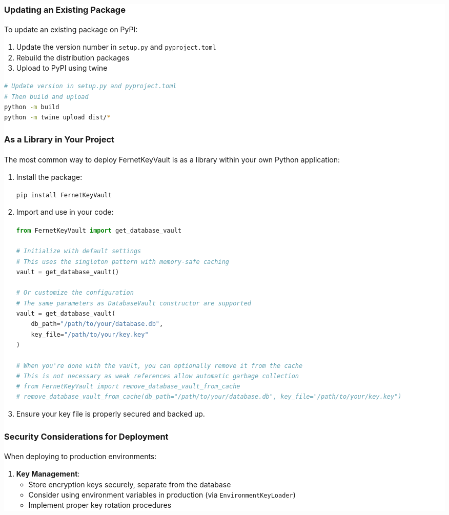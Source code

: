 ### Updating an Existing Package

To update an existing package on PyPI:

1. Update the version number in `setup.py` and `pyproject.toml`
2. Rebuild the distribution packages
3. Upload to PyPI using twine

```bash
# Update version in setup.py and pyproject.toml
# Then build and upload
python -m build
python -m twine upload dist/*
```

### As a Library in Your Project

The most common way to deploy FernetKeyVault is as a library within your own Python application:

1. Install the package:
   ```bash
   pip install FernetKeyVault
   ```

2. Import and use in your code:
   ```python
   from FernetKeyVault import get_database_vault
   
   # Initialize with default settings
   # This uses the singleton pattern with memory-safe caching
   vault = get_database_vault()
   
   # Or customize the configuration
   # The same parameters as DatabaseVault constructor are supported
   vault = get_database_vault(
       db_path="/path/to/your/database.db",
       key_file="/path/to/your/key.key"
   )
   
   # When you're done with the vault, you can optionally remove it from the cache
   # This is not necessary as weak references allow automatic garbage collection
   # from FernetKeyVault import remove_database_vault_from_cache
   # remove_database_vault_from_cache(db_path="/path/to/your/database.db", key_file="/path/to/your/key.key")
   ```

3. Ensure your key file is properly secured and backed up.

### Security Considerations for Deployment

When deploying to production environments:

1. **Key Management**:
   - Store encryption keys securely, separate from the database
   - Consider using environment variables in production (via `EnvironmentKeyLoader`)
   - Implement proper key rotation procedures
